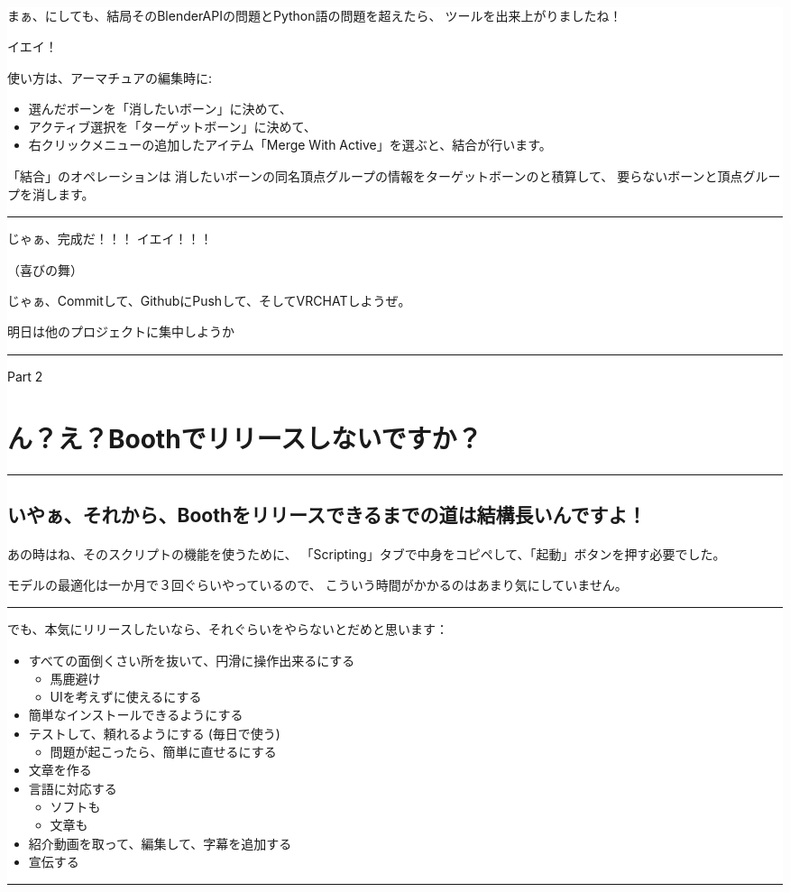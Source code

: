 
まぁ、にしても、結局そのBlenderAPIの問題とPython語の問題を超えたら、
ツールを出来上がりましたね！

イエイ！

使い方は、アーマチュアの編集時に:
* 選んだボーンを「消したいボーン」に決めて、
* アクティブ選択を「ターゲットボーン」に決めて、
* 右クリックメニューの追加したアイテム「Merge With Active」を選ぶと、結合が行います。

「結合」のオペレーションは
消したいボーンの同名頂点グループの情報をターゲットボーンのと積算して、
要らないボーンと頂点グループを消します。

---

じゃぁ、完成だ！！！
イエイ！！！

（喜びの舞）

じゃぁ、Commitして、GithubにPushして、そしてVRCHATしようぜ。

明日は他のプロジェクトに集中しようか

---

Part 2

# ん？え？Boothでリリースしないですか？

---

## いやぁ、それから、Boothをリリースできるまでの道は結構長いんですよ！

あの時はね、そのスクリプトの機能を使うために、
「Scripting」タブで中身をコピペして、「起動」ボタンを押す必要でした。

モデルの最適化は一か月で３回ぐらいやっているので、
こういう時間がかかるのはあまり気にしていません。

---

でも、本気にリリースしたいなら、それぐらいをやらないとだめと思います：

* すべての面倒くさい所を抜いて、円滑に操作出来るにする
  * 馬鹿避け
  * UIを考えずに使えるにする
* 簡単なインストールできるようにする
* テストして、頼れるようにする (毎日で使う)
  * 問題が起こったら、簡単に直せるにする
* 文章を作る
* 言語に対応する
  * ソフトも
  * 文章も
* 紹介動画を取って、編集して、字幕を追加する
* 宣伝する

---